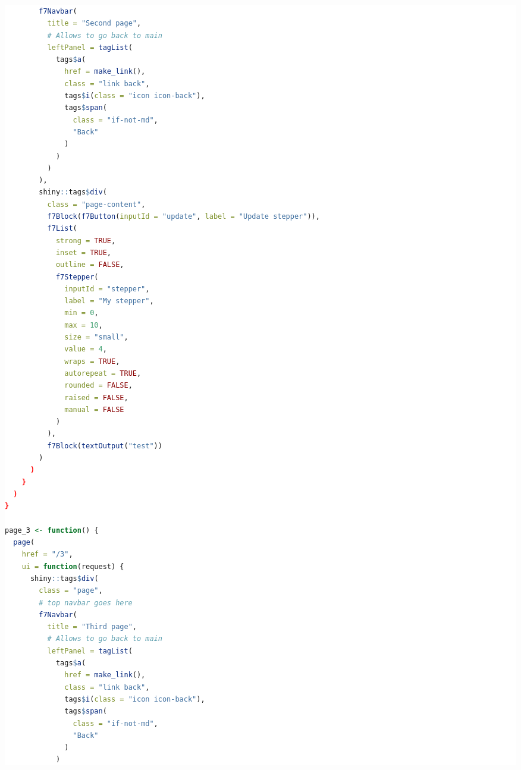 ``` {.r .cell-code}
        f7Navbar(
          title = "Second page",
          # Allows to go back to main
          leftPanel = tagList(
            tags$a(
              href = make_link(),
              class = "link back",
              tags$i(class = "icon icon-back"),
              tags$span(
                class = "if-not-md",
                "Back"
              )
            )
          )
        ),
        shiny::tags$div(
          class = "page-content",
          f7Block(f7Button(inputId = "update", label = "Update stepper")),
          f7List(
            strong = TRUE,
            inset = TRUE,
            outline = FALSE,
            f7Stepper(
              inputId = "stepper",
              label = "My stepper",
              min = 0,
              max = 10,
              size = "small",
              value = 4,
              wraps = TRUE,
              autorepeat = TRUE,
              rounded = FALSE,
              raised = FALSE,
              manual = FALSE
            )
          ),
          f7Block(textOutput("test"))
        )
      )
    }
  )
}

page_3 <- function() {
  page(
    href = "/3",
    ui = function(request) {
      shiny::tags$div(
        class = "page",
        # top navbar goes here
        f7Navbar(
          title = "Third page",
          # Allows to go back to main
          leftPanel = tagList(
            tags$a(
              href = make_link(),
              class = "link back",
              tags$i(class = "icon icon-back"),
              tags$span(
                class = "if-not-md",
                "Back"
              )
            )
```
